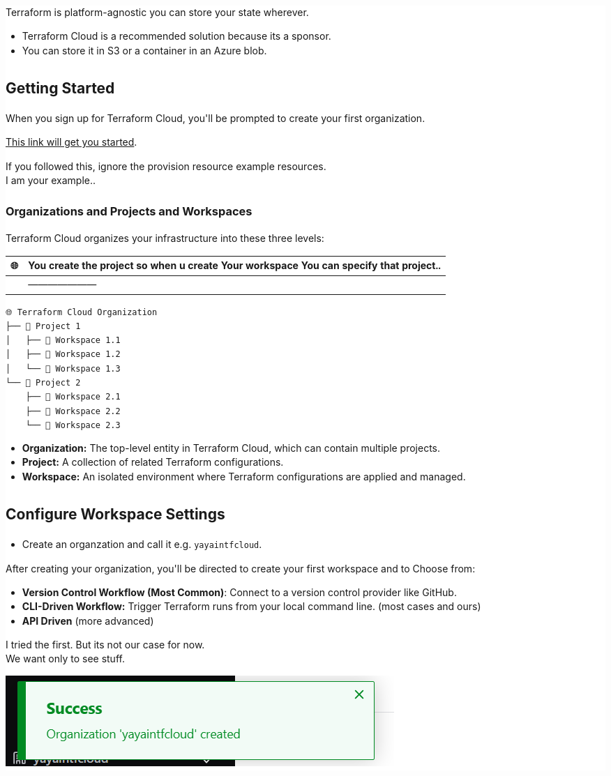 Terraform is platform-agnostic you can store your state wherever.
- Terraform Cloud is a recommended solution because its a sponsor.
- You can store it in S3 or a container in an Azure blob.

## Getting Started

When you sign up for Terraform Cloud, you'll be prompted to create your first organization.

[This link will get you started](https://app.terraform.io/public/signup/account?utm_source=learn
).

If you followed this, ignore the provision resource example resources. <br>I am your example..


### Organizations and Projects and Workspaces

Terraform Cloud organizes your infrastructure into these three levels:


|🌐|You create the project so when u create Your workspace You can specify that project..|
|---:|---|
||———————|

```
🌐 Terraform Cloud Organization
├── 📁 Project 1
│   ├── 📁 Workspace 1.1
│   ├── 📁 Workspace 1.2
│   └── 📁 Workspace 1.3
└── 📁 Project 2
    ├── 📁 Workspace 2.1
    ├── 📁 Workspace 2.2
    └── 📁 Workspace 2.3
```

- **Organization:** The top-level entity in Terraform Cloud, which can contain multiple projects.
- **Project:** A collection of related Terraform configurations.
- **Workspace:** An isolated environment where Terraform configurations are applied and managed.


## Configure Workspace Settings

- Create an organzation and call it e.g. `yayaintfcloud`.

After creating your organization, you'll be directed to create your first workspace and to Choose from:

- **Version Control Workflow (Most Common)**: Connect to a version control provider like GitHub.
- **CLI-Driven Workflow:** Trigger Terraform runs from your local command line. (most cases and ours)
- **API Driven** (more advanced)

I tried the first. But its not our case for now. <br>
We want only to see stuff.

![capture for tf success org](../assets/0.7.0/create-tfcloud-org.png)
